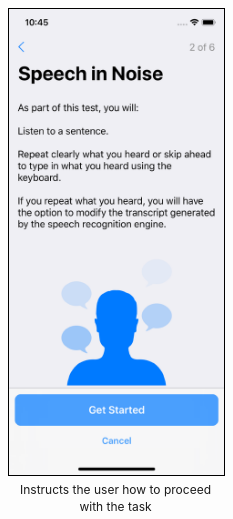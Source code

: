<p style="float: left; font-size: 9pt; text-align: center; width: 25%; margin-right: 3%; margin-bottom: 0.5em;"><img src="SpeechInNoiseImages/SpeechInNoiseStep2.png" alt="Instructs the user how to proceed with the task" style="width: 100%;border: solid black 1px;">Instructs the user how to proceed with the task</p>